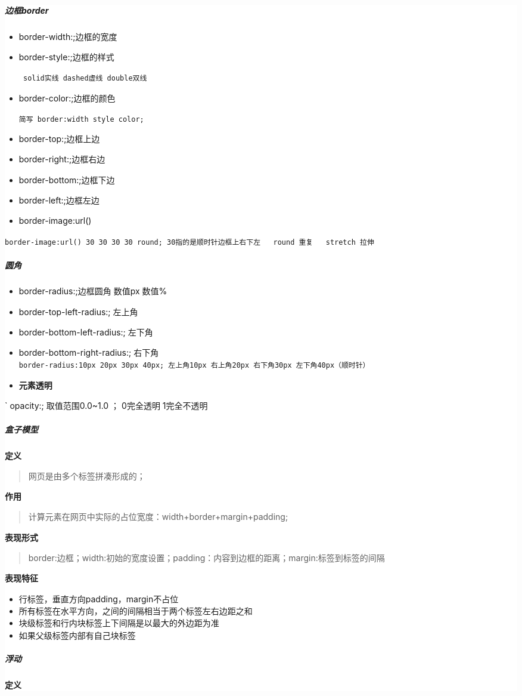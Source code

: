#####   **边框border**     

+ border-width:;边框的宽度   

+ border-style:;边框的样式   

  `  solid实线 dashed虚线 double双线   `

+ border-color:;边框的颜色   

  `简写 border:width style color;  ` 

+ border-top:;边框上边   

+   border-right:;边框右边   

+   border-bottom:;边框下边   

+   border-left:;边框左边   

+   border-image:url()  

  `border-image:url() 30 30 30 30 round; 30指的是顺时针边框上右下左   round 重复   stretch 拉伸`

#####   圆角   

+   border-radius:;边框圆角  数值px 数值%   

+   border-top-left-radius:; 左上角   

+   border-bottom-left-radius:; 左下角   

+   border-bottom-right-radius:; 右下角   
  `border-radius:10px 20px 30px 40px; 左上角10px 右上角20px 右下角30px 左下角40px（顺时针）   `

+   **元素透明**   

  `  opacity:; 取值范围0.0~1.0 ； 0完全透明 1完全不透明   

##### 盒子模型

**定义**

> 网页是由多个标签拼凑形成的；

**作用**

> 计算元素在网页中实际的占位宽度：width+border+margin+padding;

**表现形式**

>  border:边框；width:初始的宽度设置；padding：内容到边框的距离；margin:标签到标签的间隔

**表现特征**

+ 行标签，垂直方向padding，margin不占位
+ 所有标签在水平方向，之间的间隔相当于两个标签左右边距之和
+ 块级标签和行内块标签上下间隔是以最大的外边距为准
+ 如果父级标签内部有自己块标签

##### 浮动

**定义**
